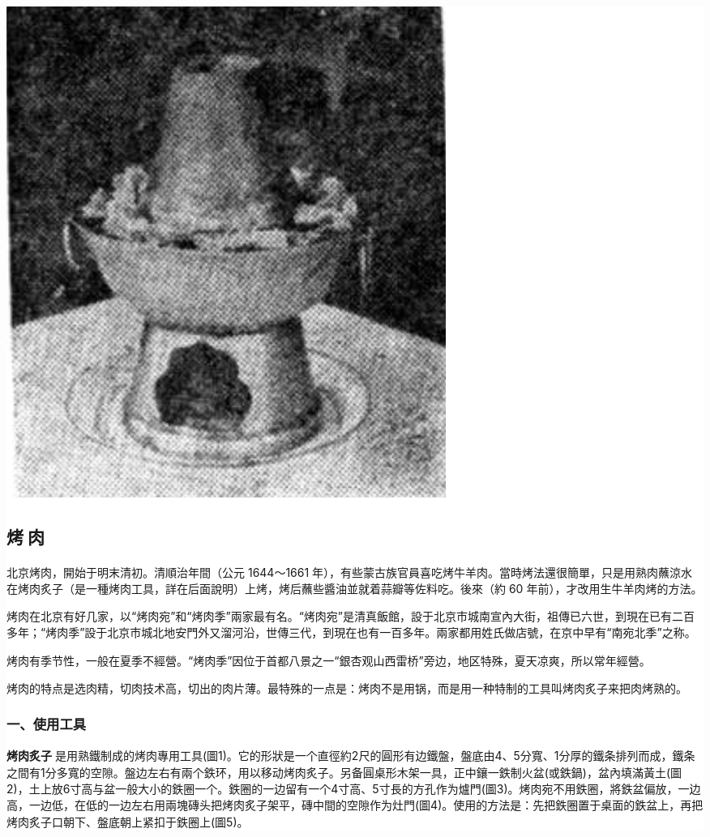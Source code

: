 ![圖 2 火鍋](imgs/p2.2.png "圖 2 火鍋")

## 烤 肉

北京烤肉，開始于明末清初。清順治年間（公元 1644～1661 年），有些蒙古族官員喜吃烤牛羊肉。當時烤法還很簡單，只是用熟肉蘸涼水在烤肉炙子（是一種烤肉工具，詳在后面說明）上烤，烤后蘸些醬油並就着蒜瓣等佐料吃。後來（約 60 年前），才改用生牛羊肉烤的方法。

烤肉在北京有好几家，以“烤肉宛”和“烤肉季”兩家最有名。“烤肉宛”是清真飯館，設于北京市城南宣內大街，祖傳已六世，到現在已有二百多年；“烤肉季”設于北京市城北地安門外又溜河沿，世傳三代，到現在也有一百多年。兩家都用姓氏做店號，在京中早有“南宛北季”之称。

烤肉有季节性，一般在夏季不經營。“烤肉季”因位于首都八景之一“銀杏观山西雷桥”旁边，地区特殊，夏天凉爽，所以常年經營。

烤肉的特点是选肉精，切肉技术高，切出的肉片薄。最特殊的一点是：烤肉不是用锅，而是用一种特制的工具叫烤肉炙子来把肉烤熟的。

### 一、使用工具

**烤肉炙子** 是用熟鐵制成的烤肉專用工具(圖1)。它的形狀是一个直徑約2尺的圓形有边鐵盤，盤底由4、5分寬、1分厚的鐵条排列而成，鐵条之間有1分多寬的空隙。盤边左右有兩个鉄环，用以移动烤肉炙子。另备圓桌形木架一具，正中鑲一鉄制火盆(或鉄鍋)，盆內填滿黃土(圖2)，土上放6寸高与盆一般大小的鉄圈一个。鉄圈的一边留有一个4寸高、5寸長的方孔作为爐門(圖3)。烤肉宛不用鉄圈，將鉄盆偏放，一边高，一边低，在低的一边左右用兩塊磚头把烤肉炙子架平，磚中間的空隙作为灶門(圖4)。使用的方法是：先把鉄圈置于桌面的鉄盆上，再把烤肉炙子口朝下、盤底朝上紧扣于鉄圈上(圖5)。
